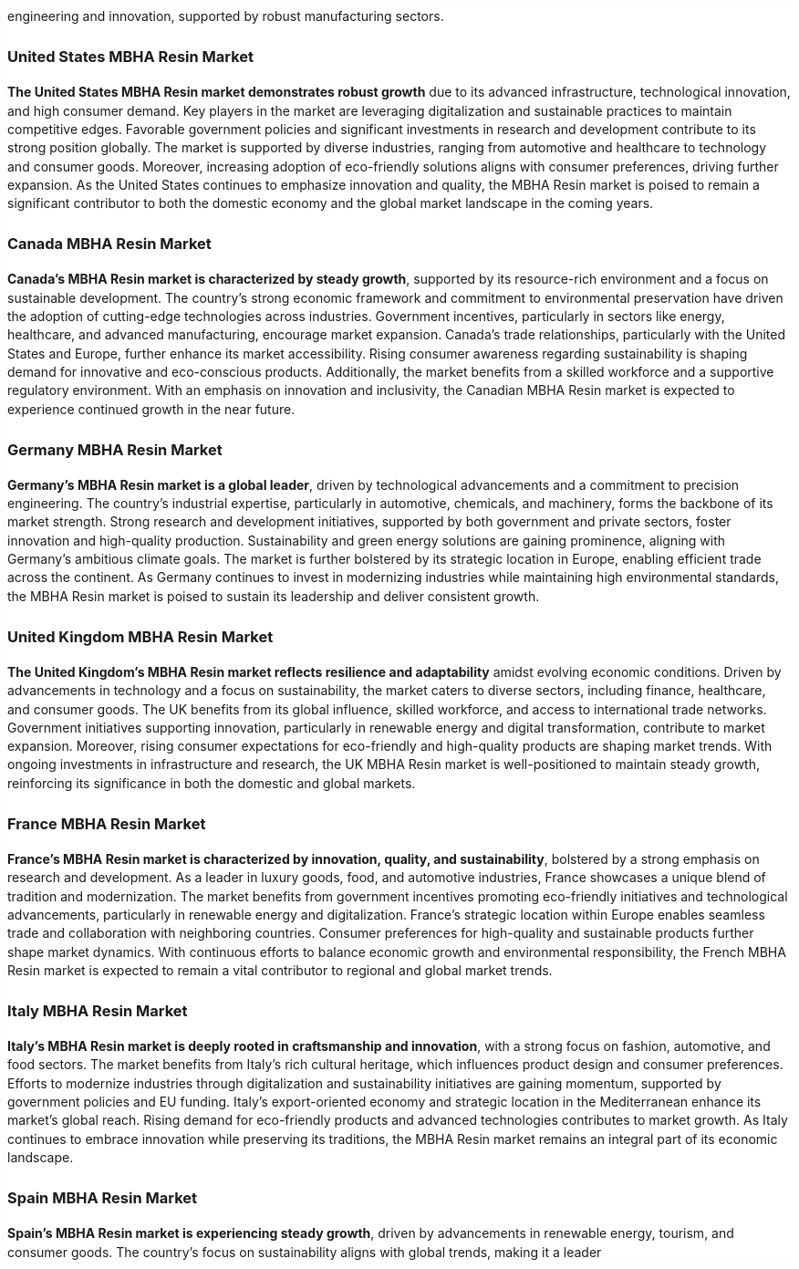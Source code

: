 engineering and innovation, supported by robust manufacturing sectors.</span></em></p></blockquote><h3><strong>United States MBHA Resin Market</strong></h3><p><strong>The United States MBHA Resin market demonstrates robust growth</strong> due to its advanced infrastructure, technological innovation, and high consumer demand. Key players in the market are leveraging digitalization and sustainable practices to maintain competitive edges. Favorable government policies and significant investments in research and development contribute to its strong position globally. The market is supported by diverse industries, ranging from automotive and healthcare to technology and consumer goods. Moreover, increasing adoption of eco-friendly solutions aligns with consumer preferences, driving further expansion. As the United States continues to emphasize innovation and quality, the MBHA Resin market is poised to remain a significant contributor to both the domestic economy and the global market landscape in the coming years.</p><h3><strong>Canada MBHA Resin Market</strong></h3><p><strong>Canada&rsquo;s MBHA Resin market is characterized by steady growth</strong>, supported by its resource-rich environment and a focus on sustainable development. The country&rsquo;s strong economic framework and commitment to environmental preservation have driven the adoption of cutting-edge technologies across industries. Government incentives, particularly in sectors like energy, healthcare, and advanced manufacturing, encourage market expansion. Canada&rsquo;s trade relationships, particularly with the United States and Europe, further enhance its market accessibility. Rising consumer awareness regarding sustainability is shaping demand for innovative and eco-conscious products. Additionally, the market benefits from a skilled workforce and a supportive regulatory environment. With an emphasis on innovation and inclusivity, the Canadian MBHA Resin market is expected to experience continued growth in the near future.</p><h3><strong>Germany MBHA Resin Market</strong></h3><p><strong>Germany&rsquo;s MBHA Resin market is a global leader</strong>, driven by technological advancements and a commitment to precision engineering. The country&rsquo;s industrial expertise, particularly in automotive, chemicals, and machinery, forms the backbone of its market strength. Strong research and development initiatives, supported by both government and private sectors, foster innovation and high-quality production. Sustainability and green energy solutions are gaining prominence, aligning with Germany&rsquo;s ambitious climate goals. The market is further bolstered by its strategic location in Europe, enabling efficient trade across the continent. As Germany continues to invest in modernizing industries while maintaining high environmental standards, the MBHA Resin market is poised to sustain its leadership and deliver consistent growth.</p><h3><strong>United Kingdom MBHA Resin Market</strong></h3><p><strong>The United Kingdom&rsquo;s MBHA Resin market reflects resilience and adaptability</strong> amidst evolving economic conditions. Driven by advancements in technology and a focus on sustainability, the market caters to diverse sectors, including finance, healthcare, and consumer goods. The UK benefits from its global influence, skilled workforce, and access to international trade networks. Government initiatives supporting innovation, particularly in renewable energy and digital transformation, contribute to market expansion. Moreover, rising consumer expectations for eco-friendly and high-quality products are shaping market trends. With ongoing investments in infrastructure and research, the UK MBHA Resin market is well-positioned to maintain steady growth, reinforcing its significance in both the domestic and global markets.</p><h3><strong>France MBHA Resin Market</strong></h3><p><strong>France&rsquo;s MBHA Resin market is characterized by innovation, quality, and sustainability</strong>, bolstered by a strong emphasis on research and development. As a leader in luxury goods, food, and automotive industries, France showcases a unique blend of tradition and modernization. The market benefits from government incentives promoting eco-friendly initiatives and technological advancements, particularly in renewable energy and digitalization. France&rsquo;s strategic location within Europe enables seamless trade and collaboration with neighboring countries. Consumer preferences for high-quality and sustainable products further shape market dynamics. With continuous efforts to balance economic growth and environmental responsibility, the French MBHA Resin market is expected to remain a vital contributor to regional and global market trends.</p><h3><strong>Italy MBHA Resin Market</strong></h3><p><strong>Italy&rsquo;s MBHA Resin market is deeply rooted in craftsmanship and innovation</strong>, with a strong focus on fashion, automotive, and food sectors. The market benefits from Italy&rsquo;s rich cultural heritage, which influences product design and consumer preferences. Efforts to modernize industries through digitalization and sustainability initiatives are gaining momentum, supported by government policies and EU funding. Italy&rsquo;s export-oriented economy and strategic location in the Mediterranean enhance its market&rsquo;s global reach. Rising demand for eco-friendly products and advanced technologies contributes to market growth. As Italy continues to embrace innovation while preserving its traditions, the MBHA Resin market remains an integral part of its economic landscape.</p><h3><strong>Spain MBHA Resin Market</strong></h3><p><strong>Spain&rsquo;s MBHA Resin market is experiencing steady growth</strong>, driven by advancements in renewable energy, tourism, and consumer goods. The country&rsquo;s focus on sustainability aligns with global trends, making it a leader